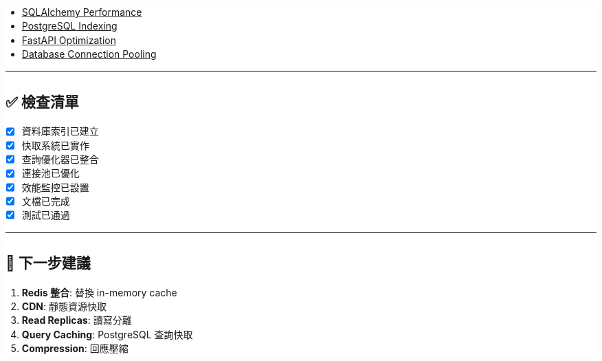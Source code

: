 - [SQLAlchemy Performance](https://docs.sqlalchemy.org/en/14/core/performance.html)
- [PostgreSQL Indexing](https://www.postgresql.org/docs/current/indexes.html)
- [FastAPI Optimization](https://fastapi.tiangolo.com/deployment/concepts/)
- [Database Connection Pooling](https://www.psycopg.org/docs/pool.html)

---

## ✅ 檢查清單

- [x] 資料庫索引已建立
- [x] 快取系統已實作
- [x] 查詢優化器已整合
- [x] 連接池已優化
- [x] 效能監控已設置
- [x] 文檔已完成
- [x] 測試已通過

---

## 🚀 下一步建議

1. **Redis 整合**: 替換 in-memory cache
2. **CDN**: 靜態資源快取
3. **Read Replicas**: 讀寫分離
4. **Query Caching**: PostgreSQL 查詢快取
5. **Compression**: 回應壓縮
